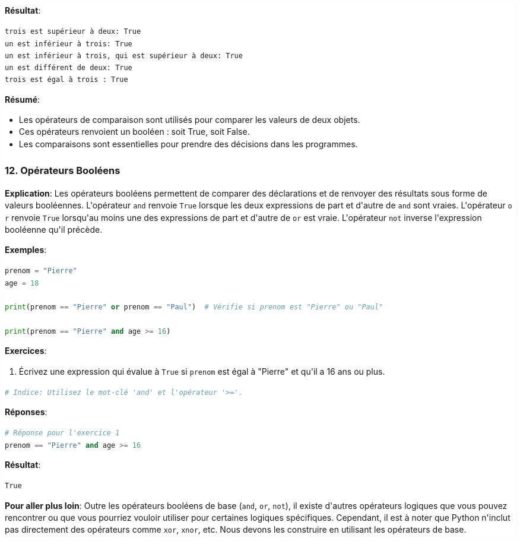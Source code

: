 **Résultat**:
```
trois est supérieur à deux: True
un est inférieur à trois: True
un est inférieur à trois, qui est supérieur à deux: True
un est différent de deux: True
trois est égal à trois : True
```

**Résumé**:
- Les opérateurs de comparaison sont utilisés pour comparer les valeurs de deux objets.
- Ces opérateurs renvoient un booléen : soit True, soit False.
- Les comparaisons sont essentielles pour prendre des décisions dans les programmes.

### 12. Opérateurs Booléens

**Explication**:
Les opérateurs booléens permettent de comparer des déclarations et de renvoyer des résultats sous forme de valeurs booléennes. L'opérateur `and` renvoie `True` lorsque les deux expressions de part et d'autre de `and` sont vraies. L'opérateur `or` renvoie `True` lorsqu'au moins une des expressions de part et d'autre de `or` est vraie. L'opérateur `not` inverse l'expression booléenne qu'il précède.

**Exemples**:
```python
prenom = "Pierre"
age = 18

print(prenom == "Pierre" or prenom == "Paul")  # Vérifie si prenom est "Pierre" ou "Paul"

print(prenom == "Pierre" and age >= 16)
```

**Exercices**:
1. Écrivez une expression qui évalue à `True` si `prenom` est égal à "Pierre" et qu'il a 16 ans ou plus.
```python
# Indice: Utilisez le mot-clé 'and' et l'opérateur '>='.
```

**Réponses**:
```python
# Réponse pour l'exercice 1
prenom == "Pierre" and age >= 16
```

**Résultat**:
```
True
```

**Pour aller plus loin**:
Outre les opérateurs booléens de base (`and`, `or`, `not`), il existe d'autres opérateurs logiques que vous pouvez rencontrer ou que vous pourriez vouloir utiliser pour certaines logiques spécifiques. Cependant, il est à noter que Python n'inclut pas directement des opérateurs comme `xor`, `xnor`, etc. Nous devons les construire en utilisant les opérateurs de base.

